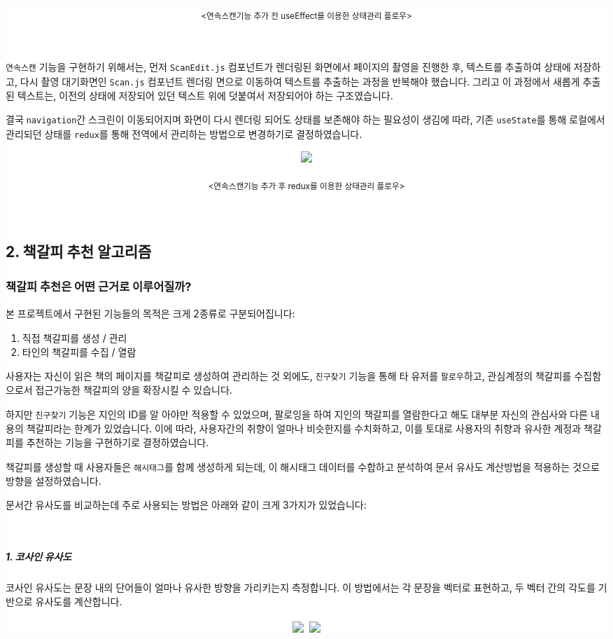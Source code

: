 <div align="center">
  <sub><연속스캔기능 추가 전 useEffect를 이용한 상태관리 플로우></sub>
</div>
  
<br>
  
<br>
  
`연속스캔` 기능을 구현하기 위해서는, 먼저 `ScanEdit.js` 컴포넌트가 렌더링된 화면에서 페이지의 촬영을 진행한 후, 텍스트를 추출하여 상태에 저장하고, 다시 촬영 대기화면인 `Scan.js` 컴포넌트 렌더링 면으로 이동하여 텍스트를 추출하는 과정을 반복해야 했습니다. 그리고 이 과정에서 새롭게 추출된 텍스트는, 이전의 상태에 저장되어 있던 텍스트 위에 덧붙여서 저장되어야 하는 구조였습니다.
  
결국 `navigation`간 스크린이 이동되어지며 화면이 다시 렌더링 되어도 상태를 보존해야 하는 필요성이 생김에 따라, 기존 `useState`를 통해 로컬에서 관리되던 상태를 `redux`를 통해 전역에서 관리하는 방법으로 변경하기로 결정하였습니다.
  
<p align="center">
  <img src="https://github.com/CheckGalpy/galpy-client/assets/105766632/8cf05109-e11b-40fb-98c1-99d9e3f3e49b">
</p>
  
<div align="center">
  <sub><연속스캔기능 추가 후 redux를 이용한 상태관리 플로우></sub>
</div>

<br>
  
<br>

## 2. 책갈피 추천 알고리즘

### 책갈피 추천은 어떤 근거로 이루어질까?
  
본 프로젝트에서 구현된 기능들의 목적은 크게 2종류로 구분되어집니다:
  
  1. 직접 책갈피를 생성 / 관리
  2. 타인의 책갈피를 수집 / 열람
  
사용자는 자신이 읽은 책의 페이지를 책갈피로 생성하여 관리하는 것 외에도, `친구찾기` 기능을 통해 타 유저를 `팔로우`하고, 관심계정의 책갈피를 수집함으로서 접근가능한 책갈피의 양을 확장시킬 수 있습니다. 
  
  하지만 `친구찾기` 기능은 지인의 ID를 알 아야만 적용할 수 있었으며, 팔로잉을 하여 지인의 책갈피를 열람한다고 해도 대부분 자신의 관심사와 다른 내용의 책갈피라는 한계가 있었습니다. 이에 따라, 사용자간의 취향이 얼마나 비슷한지를 수치화하고, 이를 토대로 사용자의 취향과 유사한 계정과 책갈피를 추천하는 기능을 구현하기로 결정하였습니다.
  
  책갈피를 생성할 때 사용자들은 `해시태그`를 함께 생성하게 되는데, 이 해시태그 데이터를 수합하고 분석하여 문서 유사도 계산방법을 적용하는 것으로 방향을 설정하였습니다. 
  
  문서간 유사도를 비교하는데 주로 사용되는 방법은 아래와 같이 크게 3가지가 있었습니다:
  
<br>

##### 1. 코사인 유사도

코사인 유사도는 문장 내의 단어들이 얼마나 유사한 방향을 가리키는지 측정합니다. 이 방법에서는 각 문장을 벡터로 표현하고, 두 벡터 간의 각도를 기반으로 유사도를 계산합니다. 

<p align="center">
  <img src="https://wikimedia.org/api/rest_v1/media/math/render/svg/2a8c50526e2cc7aa837477be87eff1ea703f9dec" align="center" width="40%">&nbsp;
  <img src="https://wikidocs.net/images/page/24603/%EC%BD%94%EC%82%AC%EC%9D%B8%EC%9C%A0%EC%82%AC%EB%8F%84.PNG" align="center" width="40%">
</p>

